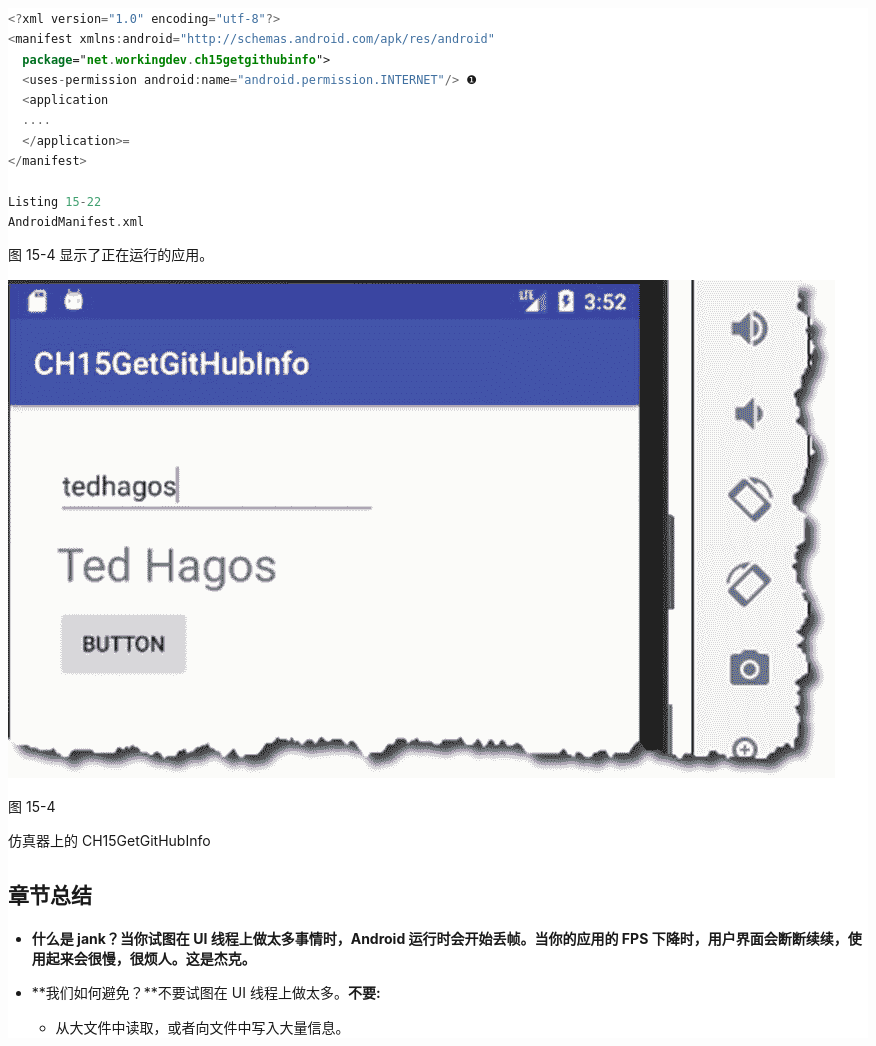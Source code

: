 ```kt
<?xml version="1.0" encoding="utf-8"?>
<manifest xmlns:android="http://schemas.android.com/apk/res/android"
  package="net.workingdev.ch15getgithubinfo">
  <uses-permission android:name="android.permission.INTERNET"/> ❶
  <application
  ....
  </application>=
</manifest>

Listing 15-22
AndroidManifest.xml

```

图 15-4 显示了正在运行的应用。

![img/463887_1_En_15_Fig4_HTML.jpg](img/463887_1_En_15_Fig4_HTML.jpg)

图 15-4

仿真器上的 CH15GetGitHubInfo

## 章节总结

*   **什么是 jank？**当你试图在 UI 线程上做太多事情时，Android 运行时会开始丢帧。当你的应用的 FPS 下降时，用户界面会断断续续，使用起来会很慢，很烦人。这是**杰克。**

*   **我们如何避免？**不要试图在 UI 线程上做太多。**不要:**
    *   从大文件中读取，或者向文件中写入大量信息。
